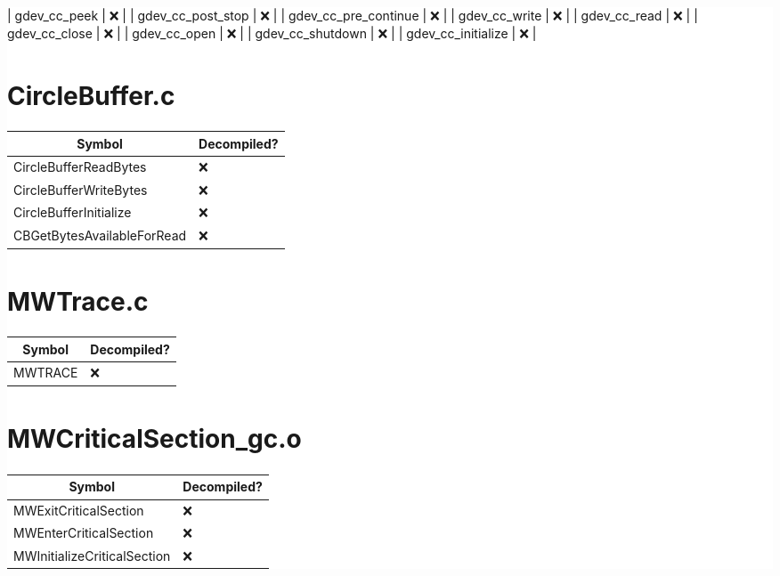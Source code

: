 | gdev_cc_peek | :x: |
| gdev_cc_post_stop | :x: |
| gdev_cc_pre_continue | :x: |
| gdev_cc_write | :x: |
| gdev_cc_read | :x: |
| gdev_cc_close | :x: |
| gdev_cc_open | :x: |
| gdev_cc_shutdown | :x: |
| gdev_cc_initialize | :x: |


# CircleBuffer.c
| Symbol | Decompiled? |
| ------------- | ------------- |
| CircleBufferReadBytes | :x: |
| CircleBufferWriteBytes | :x: |
| CircleBufferInitialize | :x: |
| CBGetBytesAvailableForRead | :x: |


# MWTrace.c
| Symbol | Decompiled? |
| ------------- | ------------- |
| MWTRACE | :x: |


# MWCriticalSection_gc.o
| Symbol | Decompiled? |
| ------------- | ------------- |
| MWExitCriticalSection | :x: |
| MWEnterCriticalSection | :x: |
| MWInitializeCriticalSection | :x: |


